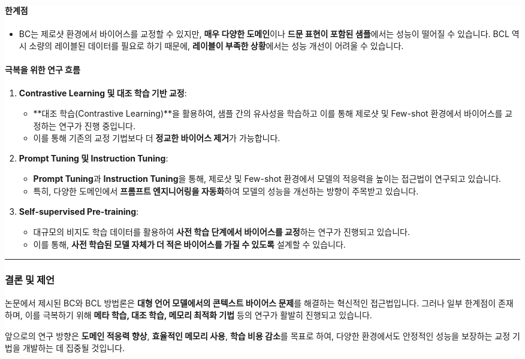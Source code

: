 #### 한계점
- BC는 제로샷 환경에서 바이어스를 교정할 수 있지만, **매우 다양한 도메인**이나 **드문 표현이 포함된 샘플**에서는 성능이 떨어질 수 있습니다. BCL 역시 소량의 레이블된 데이터를 필요로 하기 때문에, **레이블이 부족한 상황**에서는 성능 개선이 어려울 수 있습니다.

#### 극복을 위한 연구 흐름
1. **Contrastive Learning 및 대조 학습 기반 교정**:
   - **대조 학습(Contrastive Learning)**을 활용하여, 샘플 간의 유사성을 학습하고 이를 통해 제로샷 및 Few-shot 환경에서 바이어스를 교정하는 연구가 진행 중입니다.
   - 이를 통해 기존의 교정 기법보다 더 **정교한 바이어스 제거**가 가능합니다.

2. **Prompt Tuning 및 Instruction Tuning**:
   - **Prompt Tuning**과 **Instruction Tuning**을 통해, 제로샷 및 Few-shot 환경에서 모델의 적응력을 높이는 접근법이 연구되고 있습니다.
   - 특히, 다양한 도메인에서 **프롬프트 엔지니어링을 자동화**하여 모델의 성능을 개선하는 방향이 주목받고 있습니다.

3. **Self-supervised Pre-training**:
   - 대규모의 비지도 학습 데이터를 활용하여 **사전 학습 단계에서 바이어스를 교정**하는 연구가 진행되고 있습니다.
   - 이를 통해, **사전 학습된 모델 자체가 더 적은 바이어스를 가질 수 있도록** 설계할 수 있습니다.

---

### 결론 및 제언

논문에서 제시된 BC와 BCL 방법론은 **대형 언어 모델에서의 콘텍스트 바이어스 문제**를 해결하는 혁신적인 접근법입니다. 그러나 일부 한계점이 존재하며, 이를 극복하기 위해 **메타 학습, 대조 학습, 메모리 최적화 기법** 등의 연구가 활발히 진행되고 있습니다.

앞으로의 연구 방향은 **도메인 적응력 향상**, **효율적인 메모리 사용**, **학습 비용 감소**를 목표로 하여, 다양한 환경에서도 안정적인 성능을 보장하는 교정 기법을 개발하는 데 집중될 것입니다.

